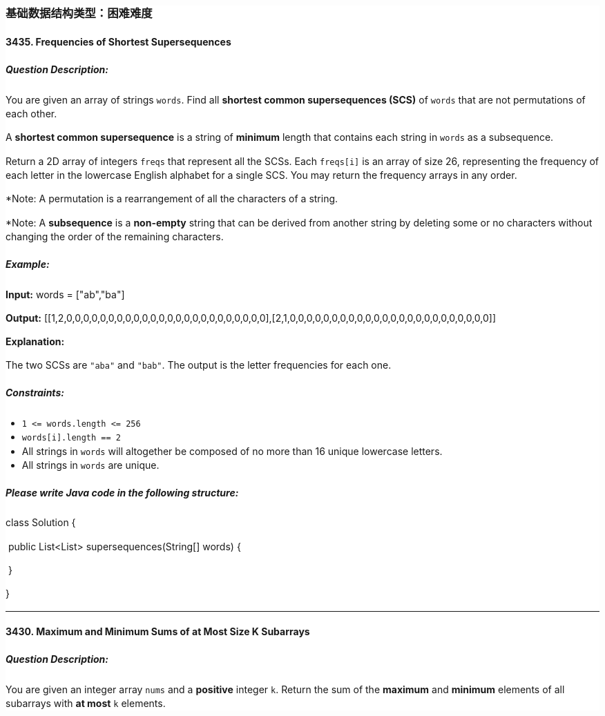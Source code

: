 
### 基础数据结构类型：困难难度

#### **3435. Frequencies of Shortest Supersequences**

##### Question Description:

You are given an array of strings `words`. Find all **shortest common supersequences (SCS)** of `words` that are not permutations of each other.

A **shortest common supersequence** is a string of **minimum** length that contains each string in `words` as a subsequence.

Return a 2D array of integers `freqs` that represent all the SCSs. Each `freqs[i]` is an array of size 26, representing the frequency of each letter in the lowercase English alphabet for a single SCS. You may return the frequency arrays in any order.

*Note: A permutation is a rearrangement of all the characters of a string.

*Note: A **subsequence** is a **non-empty** string that can be derived from another string by deleting some or no characters without changing the order of the remaining characters.

##### Example:

**Input:** words = ["ab","ba"]

**Output:** [[1,2,0,0,0,0,0,0,0,0,0,0,0,0,0,0,0,0,0,0,0,0,0,0,0,0],[2,1,0,0,0,0,0,0,0,0,0,0,0,0,0,0,0,0,0,0,0,0,0,0,0,0]]

**Explanation:**

The two SCSs are `"aba"` and `"bab"`. The output is the letter frequencies for each one.

##### Constraints:

- `1 <= words.length <= 256`
- `words[i].length == 2`
- All strings in `words` will altogether be composed of no more than 16 unique lowercase letters.
- All strings in `words` are unique.

##### Please write Java code in the following structure:

class Solution {

​	public List<List<Integer>> supersequences(String[] words) {

​	}

}

---

#### **3430. Maximum and Minimum Sums of at Most Size K Subarrays**

##### Question Description:

You are given an integer array `nums` and a **positive** integer `k`. Return the sum of the **maximum** and **minimum** elements of all subarrays with **at most** `k` elements.

